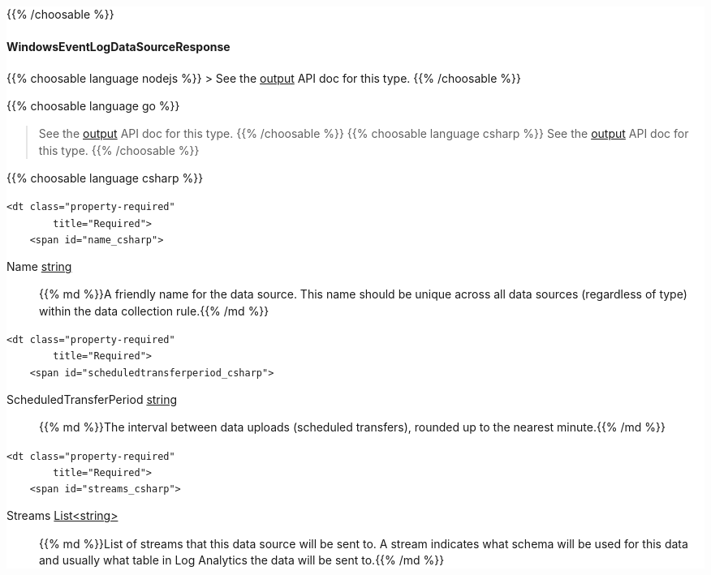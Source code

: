 </dl>
{{% /choosable %}}





<h4 id="windowseventlogdatasourceresponse">Windows<wbr>Event<wbr>Log<wbr>Data<wbr>Source<wbr>Response</h4>
{{% choosable language nodejs %}}
> See the   <a href="/docs/reference/pkg/nodejs/pulumi/azure-nextgen/types/output/#WindowsEventLogDataSourceResponse">output</a> API doc for this type.
{{% /choosable %}}

{{% choosable language go %}}
> See the   <a href="https://pkg.go.dev/github.com/pulumi/pulumi-azure-nextgen/sdk/go/azure-nextgen/insights/v20191101preview?tab=doc#WindowsEventLogDataSourceResponse">output</a> API doc for this type.
{{% /choosable %}}
{{% choosable language csharp %}}
> See the   <a href="/docs/reference/pkg/dotnet/Pulumi.AzureNextGen/Pulumi.AzureNextGen.Insights.V20191101Preview.Outputs.WindowsEventLogDataSourceResponse.html">output</a> API doc for this type.
{{% /choosable %}}




{{% choosable language csharp %}}
<dl class="resources-properties">

    <dt class="property-required"
            title="Required">
        <span id="name_csharp">
<a href="#name_csharp" style="color: inherit; text-decoration: inherit;">Name</a>
</span> 
        <span class="property-indicator"></span>
        <span class="property-type"><a href="https://docs.microsoft.com/en-us/dotnet/csharp/language-reference/builtin-types/built-in-types">string</a></span>
    </dt>
    <dd>{{% md %}}A friendly name for the data source. 
This name should be unique across all data sources (regardless of type) within the data collection rule.{{% /md %}}</dd>

    <dt class="property-required"
            title="Required">
        <span id="scheduledtransferperiod_csharp">
<a href="#scheduledtransferperiod_csharp" style="color: inherit; text-decoration: inherit;">Scheduled<wbr>Transfer<wbr>Period</a>
</span> 
        <span class="property-indicator"></span>
        <span class="property-type"><a href="https://docs.microsoft.com/en-us/dotnet/csharp/language-reference/builtin-types/built-in-types">string</a></span>
    </dt>
    <dd>{{% md %}}The interval between data uploads (scheduled transfers), rounded up to the nearest minute.{{% /md %}}</dd>

    <dt class="property-required"
            title="Required">
        <span id="streams_csharp">
<a href="#streams_csharp" style="color: inherit; text-decoration: inherit;">Streams</a>
</span> 
        <span class="property-indicator"></span>
        <span class="property-type"><a href="https://docs.microsoft.com/en-us/dotnet/csharp/language-reference/builtin-types/built-in-types">List&lt;string&gt;</a></span>
    </dt>
    <dd>{{% md %}}List of streams that this data source will be sent to.
A stream indicates what schema will be used for this data and usually what table in Log Analytics the data will be sent to.{{% /md %}}</dd>
